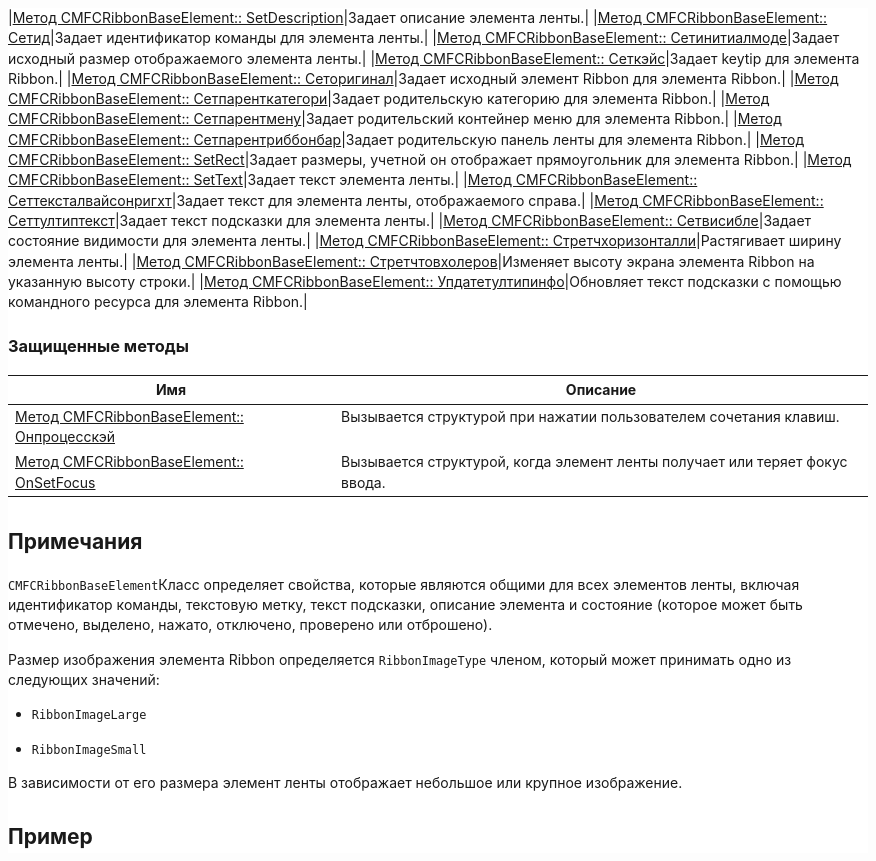 |[Метод CMFCRibbonBaseElement:: SetDescription](#setdescription)|Задает описание элемента ленты.|
|[Метод CMFCRibbonBaseElement:: Сетид](#setid)|Задает идентификатор команды для элемента ленты.|
|[Метод CMFCRibbonBaseElement:: Сетинитиалмоде](#setinitialmode)|Задает исходный размер отображаемого элемента ленты.|
|[Метод CMFCRibbonBaseElement:: Сеткэйс](#setkeys)|Задает keytip для элемента Ribbon.|
|[Метод CMFCRibbonBaseElement:: Сеторигинал](#setoriginal)|Задает исходный элемент Ribbon для элемента Ribbon.|
|[Метод CMFCRibbonBaseElement:: Сетпаренткатегори](#setparentcategory)|Задает родительскую категорию для элемента Ribbon.|
|[Метод CMFCRibbonBaseElement:: Сетпарентмену](#setparentmenu)|Задает родительский контейнер меню для элемента Ribbon.|
|[Метод CMFCRibbonBaseElement:: Сетпарентриббонбар](#setparentribbonbar)|Задает родительскую панель ленты для элемента Ribbon.|
|[Метод CMFCRibbonBaseElement:: SetRect](#setrect)|Задает размеры, учетной он отображает прямоугольник для элемента Ribbon.|
|[Метод CMFCRibbonBaseElement:: SetText](#settext)|Задает текст элемента ленты.|
|[Метод CMFCRibbonBaseElement:: Сеттексталвайсонригхт](#settextalwaysonright)|Задает текст для элемента ленты, отображаемого справа.|
|[Метод CMFCRibbonBaseElement:: Сеттултиптекст](#settooltiptext)|Задает текст подсказки для элемента ленты.|
|[Метод CMFCRibbonBaseElement:: Сетвисибле](#setvisible)|Задает состояние видимости для элемента ленты.|
|[Метод CMFCRibbonBaseElement:: Стретчхоризонталли](#stretchhorizontally)|Растягивает ширину элемента ленты.|
|[Метод CMFCRibbonBaseElement:: Стретчтовхолеров](#stretchtowholerow)|Изменяет высоту экрана элемента Ribbon на указанную высоту строки.|
|[Метод CMFCRibbonBaseElement:: Упдатетултипинфо](#updatetooltipinfo)|Обновляет текст подсказки с помощью командного ресурса для элемента Ribbon.|

### <a name="protected-methods"></a>Защищенные методы

|Имя|Описание|
|----------|-----------------|
|[Метод CMFCRibbonBaseElement:: Онпроцесскэй](#onprocesskey)|Вызывается структурой при нажатии пользователем сочетания клавиш.|
|[Метод CMFCRibbonBaseElement:: OnSetFocus](#onsetfocus)|Вызывается структурой, когда элемент ленты получает или теряет фокус ввода.|

## <a name="remarks"></a>Примечания

`CMFCRibbonBaseElement`Класс определяет свойства, которые являются общими для всех элементов ленты, включая идентификатор команды, текстовую метку, текст подсказки, описание элемента и состояние (которое может быть отмечено, выделено, нажато, отключено, проверено или отброшено).

Размер изображения элемента Ribbon определяется `RibbonImageType` членом, который может принимать одно из следующих значений:

- `RibbonImageLarge`

- `RibbonImageSmall`

В зависимости от его размера элемент ленты отображает небольшое или крупное изображение.

## <a name="example"></a>Пример
